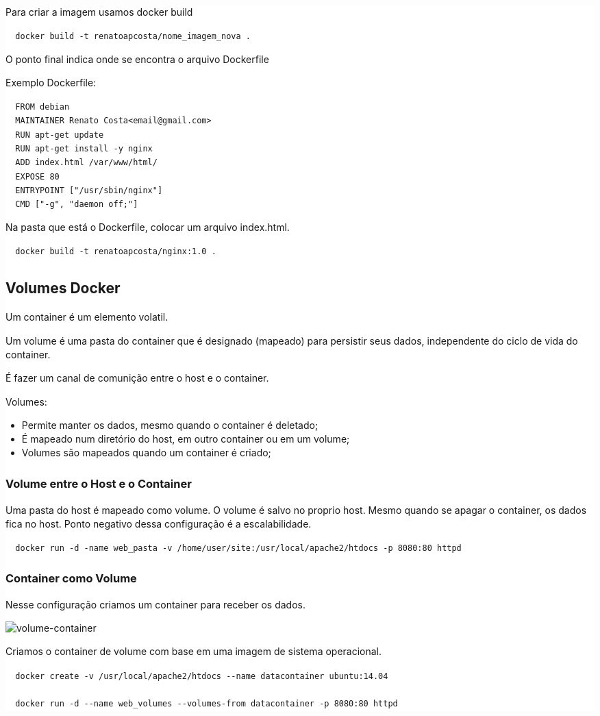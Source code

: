 Para criar a imagem usamos docker build

      docker build -t renatoapcosta/nome_imagem_nova .
      
 O ponto final indica onde se encontra o arquivo Dockerfile
 
 Exemplo Dockerfile:
 
      FROM debian
      MAINTAINER Renato Costa<email@gmail.com>
      RUN apt-get update
      RUN apt-get install -y nginx
      ADD index.html /var/www/html/
      EXPOSE 80
      ENTRYPOINT ["/usr/sbin/nginx"]
      CMD ["-g", "daemon off;"]
      
Na pasta que está o Dockerfile, colocar um arquivo index.html.

      docker build -t renatoapcosta/nginx:1.0 .

## Volumes Docker

Um container é um elemento volatil.

Um volume é uma pasta do container que é designado (mapeado) para persistir seus dados, independente do ciclo de vida do container.

É fazer um canal de comunição entre o host e o container.

Volumes:

* Permite manter os dados, mesmo quando o container é deletado;
* É mapeado num diretório do host, em outro container ou em um volume;
* Volumes são mapeados quando um container é criado;

### Volume entre o Host e o Container

Uma pasta do host é mapeado como volume.
O volume é salvo no proprio host.
Mesmo quando se apagar o container, os dados fica no host.
Ponto negativo dessa configuração é a escalabilidade.

      docker run -d -name web_pasta -v /home/user/site:/usr/local/apache2/htdocs -p 8080:80 httpd

### Container como Volume

Nesse configuração criamos um container para receber os dados.

![volume-container](https://user-images.githubusercontent.com/6649193/40157206-37d48354-5974-11e8-9b4a-ed735bb453f4.png)

Criamos o container de volume com base em uma imagem de sistema operacional.

      docker create -v /usr/local/apache2/htdocs --name datacontainer ubuntu:14.04
      
      docker run -d --name web_volumes --volumes-from datacontainer -p 8080:80 httpd
      
